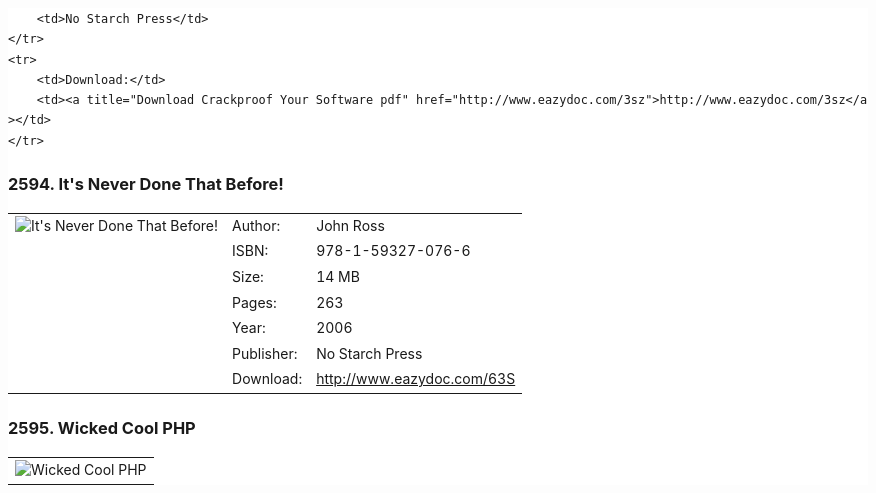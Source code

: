         <td>No Starch Press</td>
    </tr>
    <tr>
        <td>Download:</td>
        <td><a title="Download Crackproof Your Software pdf" href="http://www.eazydoc.com/3sz">http://www.eazydoc.com/3sz</a></td>
    </tr>
</table>

### 2594. It's Never Done That Before!

<table>
    <tr>
        <td rowspan="7">
            <img alt="It's Never Done That Before!" src="http://it-ebooks.info/images/ebooks/15/its_never_done_that_before.jpg">
        </td>
        <td>Author:</td>
        <td>John Ross</td>
    </tr>
    <tr>
        <td>ISBN:</td>
        <td>978-1-59327-076-6</td>
    </tr>
    <tr>
        <td>Size:</td>
        <td>14 MB</td>
    </tr>
    <tr>
        <td>Pages:</td>
        <td>263</td>
    </tr>
    <tr>
        <td>Year:</td>
        <td>2006</td>
    </tr>
    <tr>
        <td>Publisher:</td>
        <td>No Starch Press</td>
    </tr>
    <tr>
        <td>Download:</td>
        <td><a title="Download It's Never Done That Before! pdf" href="http://www.eazydoc.com/63S">http://www.eazydoc.com/63S</a></td>
    </tr>
</table>

### 2595. Wicked Cool PHP

<table>
    <tr>
        <td rowspan="7">
            <img alt="Wicked Cool PHP" src="http://it-ebooks.info/images/ebooks/15/wicked_cool_php.jpg">
